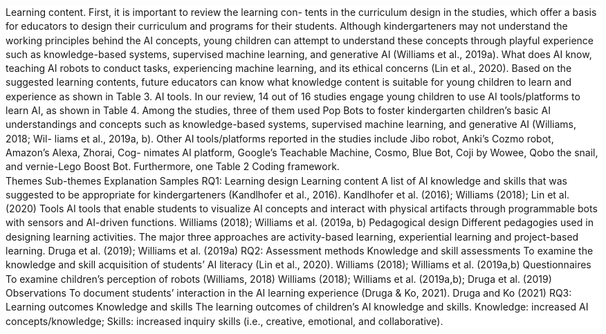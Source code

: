 Learning content. First, it is important to review the learning con-
tents in the curriculum design in the studies, which offer a basis for 
educators to design their curriculum and programs for their students. 
Although kindergarteners may not understand the working principles 
behind the AI concepts, young children can attempt to understand these 
concepts through playful experience such as knowledge-based systems, 
supervised machine learning, and generative AI (Williams et al., 2019a). 
What does AI know, teaching AI robots to conduct tasks, experiencing 
machine learning, and its ethical concerns (Lin et al., 2020). Based on 
the suggested learning contents, future educators can know what 
knowledge content is suitable for young children to learn and experience 
as shown in Table 3. 
AI tools. In our review, 14 out of 16 studies engage young children to 
use AI tools/platforms to learn AI, as shown in Table 4. Among the 
studies, three of them used Pop Bots to foster kindergarten children’s 
basic AI understandings and concepts such as knowledge-based systems, 
supervised machine learning, and generative AI (Williams, 2018; Wil-
liams et al., 2019a, b). Other AI tools/platforms reported in the studies 
include Jibo robot, Anki’s Cozmo robot, Amazon’s Alexa, Zhorai, Cog-
nimates AI platform, Google’s Teachable Machine, Cosmo, Blue Bot, Coji 
by Wowee, Qobo the snail, and vernie-Lego Boost Bot. Furthermore, one 
Table 2 
Coding framework.  
Themes 
Sub-themes 
Explanation 
Samples 
RQ1: Learning 
design 
Learning content 
A list of AI knowledge and skills that was suggested to be appropriate for kindergarteners 
(Kandlhofer et al., 2016). 
Kandlhofer et al. (2016); Williams 
(2018); Lin et al. (2020) 
Tools 
AI tools that enable students to visualize AI concepts and interact with physical artifacts 
through programmable bots with sensors and AI-driven functions. 
Williams (2018); Williams et al. 
(2019a, b) 
Pedagogical design 
Different pedagogies used in designing learning activities. The major three approaches 
are activity-based learning, experiential learning and project-based learning. 
Druga et al. (2019); Williams et al. 
(2019a) 
RQ2: Assessment 
methods 
Knowledge and skill 
assessments 
To examine the knowledge and skill acquisition of students’ AI literacy (Lin et al., 2020). 
Williams (2018); Williams et al. 
(2019a,b) 
Questionnaires 
To examine children’s perception of robots (Williams, 2018) 
Williams (2018); Williams et al. 
(2019a,b); Druga et al. (2019) 
Observations 
To document students’ interaction in the AI learning experience (Druga & Ko, 2021). 
Druga and Ko (2021) 
RQ3: Learning 
outcomes 
Knowledge and skills 
The learning outcomes of children’s AI knowledge and skills. 
Knowledge: increased AI concepts/knowledge; 
Skills: increased inquiry skills (i.e., creative, emotional, and collaborative). 